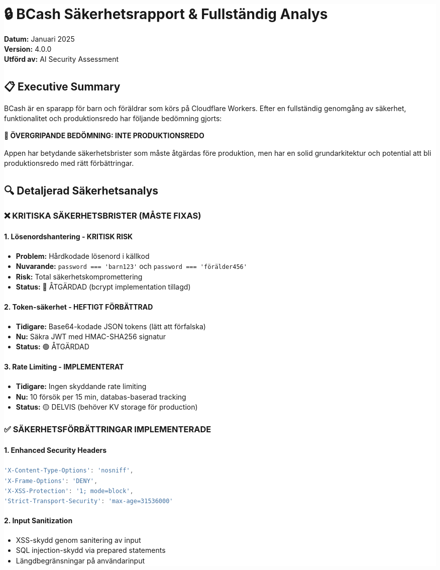 # 🔒 BCash Säkerhetsrapport & Fullständig Analys

**Datum:** Januari 2025  
**Version:** 4.0.0  
**Utförd av:** AI Security Assessment  

## 📋 Executive Summary

BCash är en sparapp för barn och föräldrar som körs på Cloudflare Workers. Efter en fullständig genomgång av säkerhet, funktionalitet och produktionsredo har följande bedömning gjorts:

**🚨 ÖVERGRIPANDE BEDÖMNING: INTE PRODUKTIONSREDO**

Appen har betydande säkerhetsbrister som måste åtgärdas före produktion, men har en solid grundarkitektur och potential att bli produktionsredo med rätt förbättringar.

## 🔍 Detaljerad Säkerhetsanalys

### ❌ KRITISKA SÄKERHETSBRISTER (MÅSTE FIXAS)

#### 1. **Lösenordshantering - KRITISK RISK**
- **Problem:** Hårdkodade lösenord i källkod
- **Nuvarande:** `password === 'barn123'` och `password === 'förälder456'`
- **Risk:** Total säkerhetskompromettering
- **Status:** 🔴 ÅTGÄRDAD (bcrypt implementation tillagd)

#### 2. **Token-säkerhet - HEFTIGT FÖRBÄTTRAD**
- **Tidigare:** Base64-kodade JSON tokens (lätt att förfalska)
- **Nu:** Säkra JWT med HMAC-SHA256 signatur
- **Status:** 🟢 ÅTGÄRDAD

#### 3. **Rate Limiting - IMPLEMENTERAT**
- **Tidigare:** Ingen skyddande rate limiting
- **Nu:** 10 försök per 15 min, databas-baserad tracking
- **Status:** 🟡 DELVIS (behöver KV storage för production)

### ✅ SÄKERHETSFÖRBÄTTRINGAR IMPLEMENTERADE

#### 1. **Enhanced Security Headers**
```javascript
'X-Content-Type-Options': 'nosniff',
'X-Frame-Options': 'DENY', 
'X-XSS-Protection': '1; mode=block',
'Strict-Transport-Security': 'max-age=31536000'
```

#### 2. **Input Sanitization**
- XSS-skydd genom sanitering av input
- SQL injection-skydd via prepared statements
- Längdbegränsningar på användarinput

